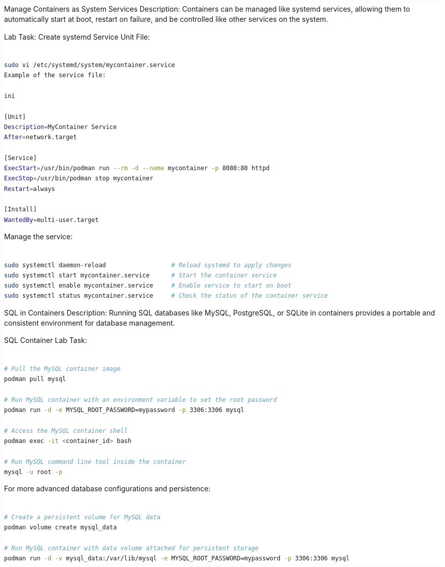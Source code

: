 Manage Containers as System Services
Description: Containers can be managed like systemd services, allowing them to automatically start at boot, restart on failure, and be controlled like other services on the system.

Lab Task:
Create systemd Service Unit File:
```bash

sudo vi /etc/systemd/system/mycontainer.service
Example of the service file:

ini

[Unit]
Description=MyContainer Service
After=network.target

[Service]
ExecStart=/usr/bin/podman run --rm -d --name mycontainer -p 8080:80 httpd
ExecStop=/usr/bin/podman stop mycontainer
Restart=always

[Install]
WantedBy=multi-user.target

```
Manage the service:
```bash

sudo systemctl daemon-reload                  # Reload systemd to apply changes
sudo systemctl start mycontainer.service      # Start the container service
sudo systemctl enable mycontainer.service     # Enable service to start on boot
sudo systemctl status mycontainer.service     # Check the status of the container service
```

SQL in Containers
Description: Running SQL databases like MySQL, PostgreSQL, or SQLite in containers provides a portable and consistent environment for database management.

SQL Container Lab Task:
```bash

# Pull the MySQL container image
podman pull mysql

# Run MySQL container with an environment variable to set the root password
podman run -d -e MYSQL_ROOT_PASSWORD=mypassword -p 3306:3306 mysql

# Access the MySQL container shell
podman exec -it <container_id> bash

# Run MySQL command line tool inside the container
mysql -u root -p

```
For more advanced database configurations and persistence:
```bash

# Create a persistent volume for MySQL data
podman volume create mysql_data

# Run MySQL container with data volume attached for persistent storage
podman run -d -v mysql_data:/var/lib/mysql -e MYSQL_ROOT_PASSWORD=mypassword -p 3306:3306 mysql

```
